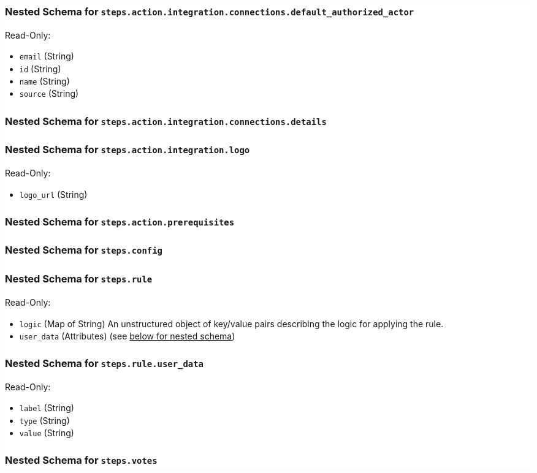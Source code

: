 <a id="nestedatt--steps--action--integration--connections--default_authorized_actor"></a>
### Nested Schema for `steps.action.integration.connections.default_authorized_actor`

Read-Only:

- `email` (String)
- `id` (String)
- `name` (String)
- `source` (String)


<a id="nestedatt--steps--action--integration--connections--details"></a>
### Nested Schema for `steps.action.integration.connections.details`



<a id="nestedatt--steps--action--integration--logo"></a>
### Nested Schema for `steps.action.integration.logo`

Read-Only:

- `logo_url` (String)



<a id="nestedatt--steps--action--prerequisites"></a>
### Nested Schema for `steps.action.prerequisites`



<a id="nestedatt--steps--config"></a>
### Nested Schema for `steps.config`


<a id="nestedatt--steps--rule"></a>
### Nested Schema for `steps.rule`

Read-Only:

- `logic` (Map of String) An unstructured object of key/value pairs describing the logic for applying the rule.
- `user_data` (Attributes) (see [below for nested schema](#nestedatt--steps--rule--user_data))

<a id="nestedatt--steps--rule--user_data"></a>
### Nested Schema for `steps.rule.user_data`

Read-Only:

- `label` (String)
- `type` (String)
- `value` (String)



<a id="nestedatt--steps--votes"></a>
### Nested Schema for `steps.votes`
